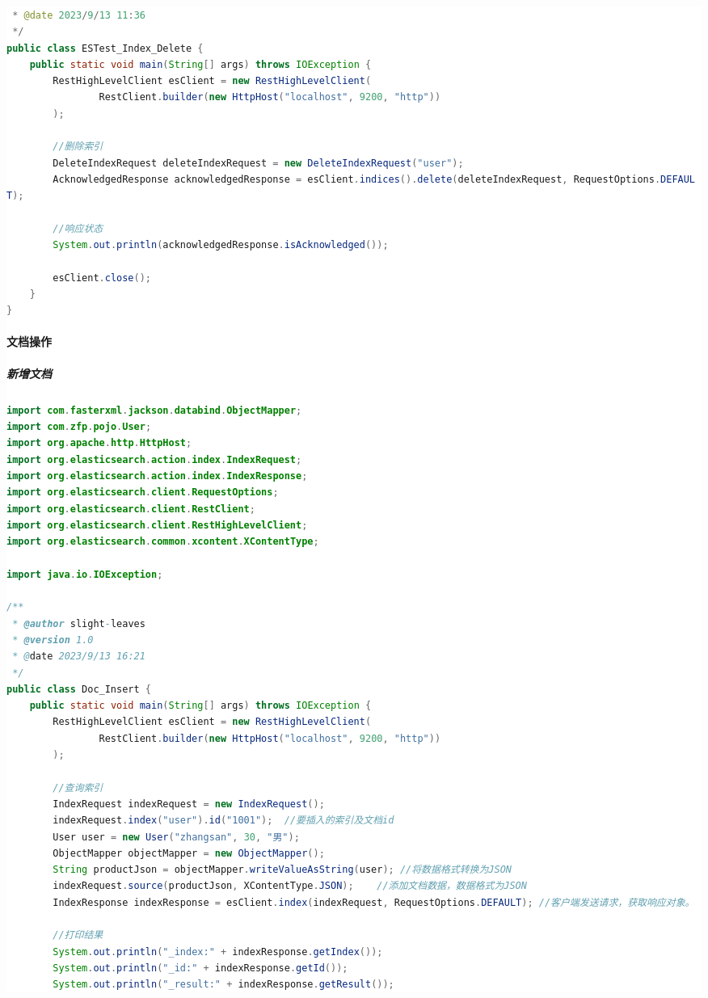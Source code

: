```java
 * @date 2023/9/13 11:36
 */
public class ESTest_Index_Delete {
    public static void main(String[] args) throws IOException {
        RestHighLevelClient esClient = new RestHighLevelClient(
                RestClient.builder(new HttpHost("localhost", 9200, "http"))
        );

        //删除索引
        DeleteIndexRequest deleteIndexRequest = new DeleteIndexRequest("user");
        AcknowledgedResponse acknowledgedResponse = esClient.indices().delete(deleteIndexRequest, RequestOptions.DEFAULT);

        //响应状态
        System.out.println(acknowledgedResponse.isAcknowledged());

        esClient.close();
    }
}
```



#### 文档操作

##### 新增文档

```java
import com.fasterxml.jackson.databind.ObjectMapper;
import com.zfp.pojo.User;
import org.apache.http.HttpHost;
import org.elasticsearch.action.index.IndexRequest;
import org.elasticsearch.action.index.IndexResponse;
import org.elasticsearch.client.RequestOptions;
import org.elasticsearch.client.RestClient;
import org.elasticsearch.client.RestHighLevelClient;
import org.elasticsearch.common.xcontent.XContentType;

import java.io.IOException;

/**
 * @author slight-leaves
 * @version 1.0
 * @date 2023/9/13 16:21
 */
public class Doc_Insert {
    public static void main(String[] args) throws IOException {
        RestHighLevelClient esClient = new RestHighLevelClient(
                RestClient.builder(new HttpHost("localhost", 9200, "http"))
        );

        //查询索引
        IndexRequest indexRequest = new IndexRequest();
        indexRequest.index("user").id("1001");  //要插入的索引及文档id
        User user = new User("zhangsan", 30, "男");
        ObjectMapper objectMapper = new ObjectMapper();
        String productJson = objectMapper.writeValueAsString(user); //将数据格式转换为JSON
        indexRequest.source(productJson, XContentType.JSON);    //添加文档数据，数据格式为JSON
        IndexResponse indexResponse = esClient.index(indexRequest, RequestOptions.DEFAULT); //客户端发送请求，获取响应对象。

        //打印结果
        System.out.println("_index:" + indexResponse.getIndex());
        System.out.println("_id:" + indexResponse.getId());
        System.out.println("_result:" + indexResponse.getResult());
```